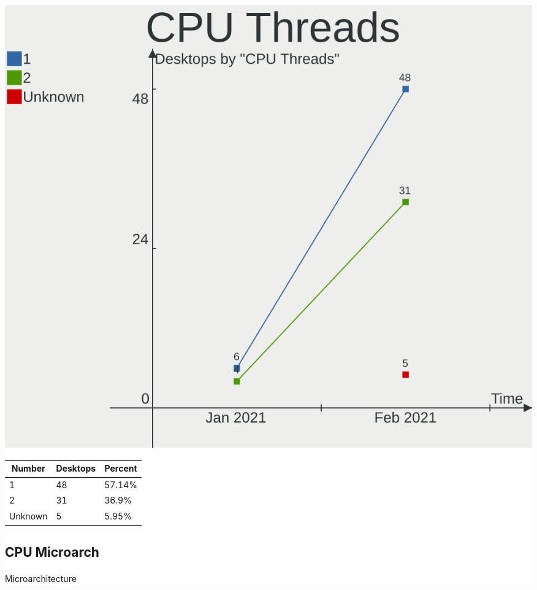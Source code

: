 ![CPU Threads](./images/line_chart_bsd/cpu_threads.svg)

| Number  | Desktops | Percent |
|---------|----------|---------|
| 1       | 48       | 57.14%  |
| 2       | 31       | 36.9%   |
| Unknown | 5        | 5.95%   |

CPU Microarch
-------------

Microarchitecture
